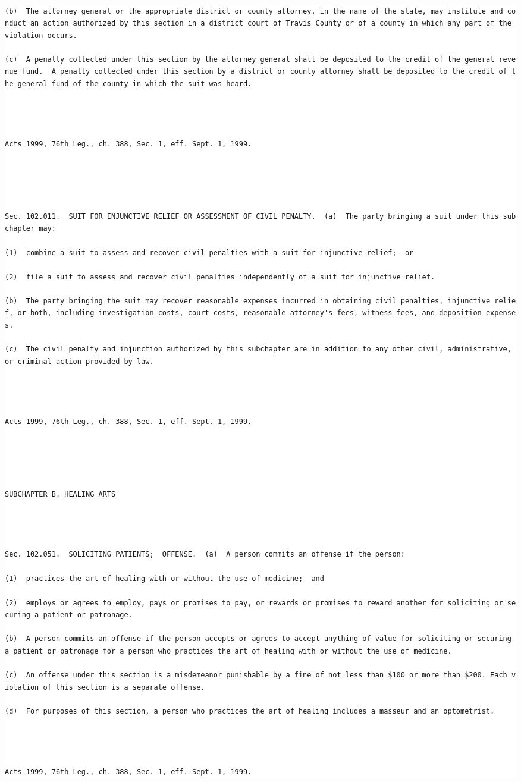     (b)  The attorney general or the appropriate district or county attorney, in the name of the state, may institute and conduct an action authorized by this section in a district court of Travis County or of a county in which any part of the violation occurs.
    
    (c)  A penalty collected under this section by the attorney general shall be deposited to the credit of the general revenue fund.  A penalty collected under this section by a district or county attorney shall be deposited to the credit of the general fund of the county in which the suit was heard.
    
    
    
    
    Acts 1999, 76th Leg., ch. 388, Sec. 1, eff. Sept. 1, 1999.
    
    
    
    
    
    Sec. 102.011.  SUIT FOR INJUNCTIVE RELIEF OR ASSESSMENT OF CIVIL PENALTY.  (a)  The party bringing a suit under this subchapter may:
    
    (1)  combine a suit to assess and recover civil penalties with a suit for injunctive relief;  or
    
    (2)  file a suit to assess and recover civil penalties independently of a suit for injunctive relief.
    
    (b)  The party bringing the suit may recover reasonable expenses incurred in obtaining civil penalties, injunctive relief, or both, including investigation costs, court costs, reasonable attorney's fees, witness fees, and deposition expenses.
    
    (c)  The civil penalty and injunction authorized by this subchapter are in addition to any other civil, administrative, or criminal action provided by law.
    
    
    
    
    Acts 1999, 76th Leg., ch. 388, Sec. 1, eff. Sept. 1, 1999.
    
    
    
    
    
    SUBCHAPTER B. HEALING ARTS
    
      
    
    
    Sec. 102.051.  SOLICITING PATIENTS;  OFFENSE.  (a)  A person commits an offense if the person:
    
    (1)  practices the art of healing with or without the use of medicine;  and
    
    (2)  employs or agrees to employ, pays or promises to pay, or rewards or promises to reward another for soliciting or securing a patient or patronage.
    
    (b)  A person commits an offense if the person accepts or agrees to accept anything of value for soliciting or securing a patient or patronage for a person who practices the art of healing with or without the use of medicine.
    
    (c)  An offense under this section is a misdemeanor punishable by a fine of not less than $100 or more than $200. Each violation of this section is a separate offense.
    
    (d)  For purposes of this section, a person who practices the art of healing includes a masseur and an optometrist.
    
    
    
    
    Acts 1999, 76th Leg., ch. 388, Sec. 1, eff. Sept. 1, 1999.
    
